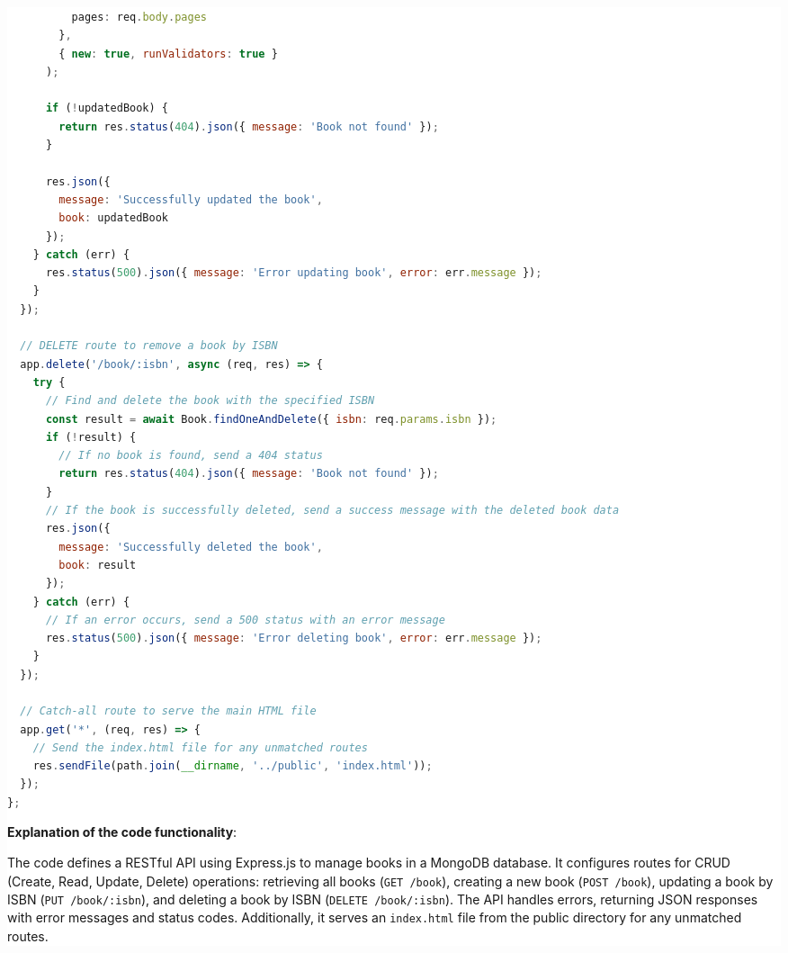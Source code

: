 ```js
          pages: req.body.pages
        },
        { new: true, runValidators: true }
      );

      if (!updatedBook) {
        return res.status(404).json({ message: 'Book not found' });
      }

      res.json({
        message: 'Successfully updated the book',
        book: updatedBook
      });
    } catch (err) {
      res.status(500).json({ message: 'Error updating book', error: err.message });
    }
  });

  // DELETE route to remove a book by ISBN
  app.delete('/book/:isbn', async (req, res) => {
    try {
      // Find and delete the book with the specified ISBN
      const result = await Book.findOneAndDelete({ isbn: req.params.isbn });
      if (!result) {
        // If no book is found, send a 404 status
        return res.status(404).json({ message: 'Book not found' });
      }
      // If the book is successfully deleted, send a success message with the deleted book data
      res.json({
        message: 'Successfully deleted the book',
        book: result
      });
    } catch (err) {
      // If an error occurs, send a 500 status with an error message
      res.status(500).json({ message: 'Error deleting book', error: err.message });
    }
  });

  // Catch-all route to serve the main HTML file
  app.get('*', (req, res) => {
    // Send the index.html file for any unmatched routes
    res.sendFile(path.join(__dirname, '../public', 'index.html'));
  });
};

```
**Explanation of the code functionality**:

The code defines a RESTful API using Express.js to manage books in a MongoDB database. It configures routes for CRUD (Create, Read, Update, Delete) operations: retrieving all books (`GET /book`), creating a new book (`POST /book`), updating a book by ISBN (`PUT /book/:isbn`), and deleting a book by ISBN (`DELETE /book/:isbn`). The API handles errors, returning JSON responses with error messages and status codes. Additionally, it serves an `index.html` file from the public directory for any unmatched routes.
